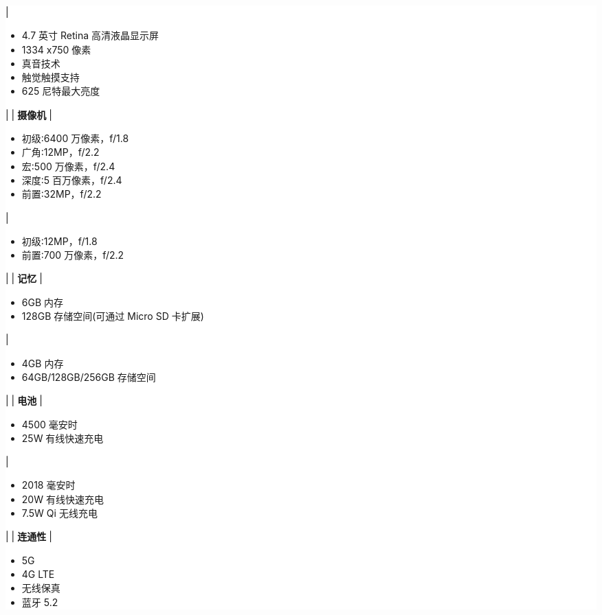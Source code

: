  | 

*   4.7 英寸 Retina 高清液晶显示屏
*   1334 x750 像素
*   真音技术
*   触觉触摸支持
*   625 尼特最大亮度

 |
| **摄像机** | 

*   初级:6400 万像素，f/1.8
*   广角:12MP，f/2.2
*   宏:500 万像素，f/2.4
*   深度:5 百万像素，f/2.4
*   前置:32MP，f/2.2

 | 

*   初级:12MP，f/1.8
*   前置:700 万像素，f/2.2

 |
| **记忆** | 

*   6GB 内存
*   128GB 存储空间(可通过 Micro SD 卡扩展)

 | 

*   4GB 内存
*   64GB/128GB/256GB 存储空间

 |
| **电池** | 

*   4500 毫安时
*   25W 有线快速充电

 | 

*   2018 毫安时
*   20W 有线快速充电
*   7.5W Qi 无线充电

 |
| **连通性** | 

*   5G
*   4G LTE
*   无线保真
*   蓝牙 5.2

